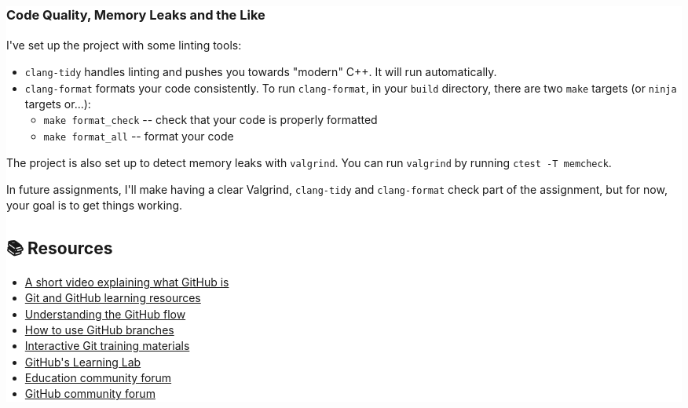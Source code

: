 ### Code Quality, Memory Leaks and the Like

I've set up the project with some linting tools:
- `clang-tidy` handles linting and pushes you towards "modern" C++. It will run automatically.
- `clang-format` formats your code consistently. To run `clang-format`, in your `build` directory, there are two `make` targets (or `ninja` targets or...):
    - `make format_check` -- check that your code is properly formatted
    - `make format_all` -- format your code

The project is also set up to detect memory leaks with `valgrind`. You can run `valgrind` by running `ctest -T memcheck`.

In future assignments, I'll make having a clear Valgrind, `clang-tidy` and `clang-format` check part of the assignment, but for now, your goal is to get things working.

## 📚  Resources 
* [A short video explaining what GitHub is](https://www.youtube.com/watch?v=w3jLJU7DT5E&feature=youtu.be) 
* [Git and GitHub learning resources](https://docs.github.com/en/github/getting-started-with-github/git-and-github-learning-resources) 
* [Understanding the GitHub flow](https://guides.github.com/introduction/flow/)
* [How to use GitHub branches](https://www.youtube.com/watch?v=H5GJfcp3p4Q&feature=youtu.be)
* [Interactive Git training materials](https://githubtraining.github.io/training-manual/#/01_getting_ready_for_class)
* [GitHub's Learning Lab](https://lab.github.com/)
* [Education community forum](https://education.github.community/)
* [GitHub community forum](https://github.community/)

